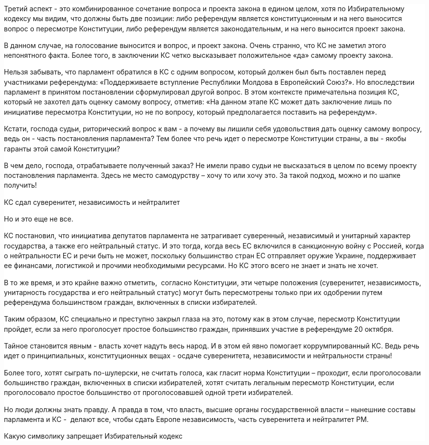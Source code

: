 Третий аспект - это комбинированное сочетание вопроса и проекта закона в едином целом, хотя по Избирательному кодексу мы видим, что должны быть две позиции: либо референдум является конституционным и на него выносится вопрос о пересмотре Конституции, либо референдум является законодательным, и на него выносится проект закона.

В данном случае, на голосование выносится и вопрос, и проект закона. Очень странно, что КС не заметил этого непонятного факта. Более того, в заключении КС четко высказывает положительное «да» самому проекту закона.

Нельзя забывать, что парламент обратился в КС с одним вопросом, который должен был быть поставлен перед участниками референдума: «Поддерживаете вступление Республики Молдова в Европейский Союз?». Но впоследствии парламент в принятом постановлении сформулировал другой вопрос. В этом контексте примечательна позиция КС, который не захотел дать оценку самому вопросу, отметив: «На данном этапе КС может дать заключение лишь по инициативе пересмотра Конституции, но не по вопросу, который предполагается поставить на референдум».

Кстати, господа судьи, риторический вопрос к вам - а почему вы лишили себя удовольствия дать оценку самому вопросу, ведь он - часть постановления парламента? Тем более что речь идет о пересмотре Конституции страны, а вы - якобы гаранты этой самой Конституции?

В чем дело, господа, отрабатываете полученный заказ? Не имели право судьи не высказаться в целом по всему проекту постановления парламента. Здесь не место самодурству – хочу то или хочу это. За такой подход, можно и по шапке получить!

КС сдал суверенитет, независимость и нейтралитет

Но и это еще не все.

КС постановил, что инициатива депутатов парламента не затрагивает суверенный, независимый и унитарный характер государства, а также его нейтральный статус. И это тогда, когда весь ЕС включился в санкционную войну с Россией, когда о нейтральности ЕС и речи быть не может, поскольку большинство стран ЕС отправляет оружие Украине, поддерживает ее финансами, логистикой и прочими необходимыми ресурсами. Но КС этого всего не знает и знать не хочет.

В то же время, и это крайне важно отметить,  согласно Конституции, эти четыре положения (суверенитет, независимость, унитарность государства и его нейтральный статус) могут быть пересмотрены только при их одобрении путем референдума большинством граждан, включенных в списки избирателей.

Таким образом, КС специально и преступно закрыл глаза на это, потому как в этом случае, пересмотр Конституции пройдет, если за него проголосует простое большинство граждан, принявших участие в референдуме 20 октября.

Тайное становится явным - власть хочет надуть весь народ. И в этом ей явно помогает коррумпированный КС. Ведь речь идет о принципиальных, конституционных вещах - осдаче суверенитета, независимости и нейтральности страны!

Более того, хотят сыграть по-шулерски, не считать голоса, как гласит норма Конституции – проходит, если проголосовали большинство граждан, включенных в списки избирателей, хотят считать легальным пересмотр Конституции, если проголосовало простое большинство от проголосовавшей одной трети избирателей.

Но люди должны знать правду. А правда в том, что власть, высшие органы государственной власти – нынешние составы парламента и КС -  делают все, чтобы сдать Европе независимость, часть суверенитета и нейтралитет РМ.

Какую символику запрещает Избирательный кодекс
